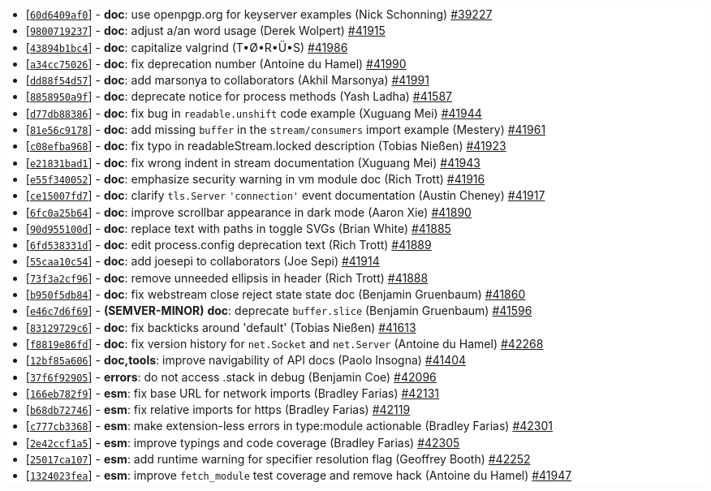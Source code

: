 * \[[`60d6409af0`](https://github.com/nodejs/node/commit/60d6409af0)] - **doc**: use openpgp.org for keyserver examples (Nick Schonning) [#39227](https://github.com/nodejs/node/pull/39227)
* \[[`9800719237`](https://github.com/nodejs/node/commit/9800719237)] - **doc**: adjust a/an word usage (Derek Wolpert) [#41915](https://github.com/nodejs/node/pull/41915)
* \[[`43894b1bc4`](https://github.com/nodejs/node/commit/43894b1bc4)] - **doc**: capitalize valgrind (T•Ø•R•Ü•S) [#41986](https://github.com/nodejs/node/pull/41986)
* \[[`a34cc75026`](https://github.com/nodejs/node/commit/a34cc75026)] - **doc**: fix deprecation number (Antoine du Hamel) [#41990](https://github.com/nodejs/node/pull/41990)
* \[[`dd88f54d57`](https://github.com/nodejs/node/commit/dd88f54d57)] - **doc**: add marsonya to collaborators (Akhil Marsonya) [#41991](https://github.com/nodejs/node/pull/41991)
* \[[`8858950a9f`](https://github.com/nodejs/node/commit/8858950a9f)] - **doc**: deprecate notice for process methods (Yash Ladha) [#41587](https://github.com/nodejs/node/pull/41587)
* \[[`d77db88386`](https://github.com/nodejs/node/commit/d77db88386)] - **doc**: fix bug in `readable.unshift` code example (Xuguang Mei) [#41944](https://github.com/nodejs/node/pull/41944)
* \[[`81e56c9178`](https://github.com/nodejs/node/commit/81e56c9178)] - **doc**: add missing `buffer` in the `stream/consumers` import example (Mestery) [#41961](https://github.com/nodejs/node/pull/41961)
* \[[`c08efba968`](https://github.com/nodejs/node/commit/c08efba968)] - **doc**: fix typo in readableStream.locked description (Tobias Nießen) [#41923](https://github.com/nodejs/node/pull/41923)
* \[[`e21831bad1`](https://github.com/nodejs/node/commit/e21831bad1)] - **doc**: fix wrong indent in stream documentation (Xuguang Mei) [#41943](https://github.com/nodejs/node/pull/41943)
* \[[`e55f340052`](https://github.com/nodejs/node/commit/e55f340052)] - **doc**: emphasize security warning in vm module doc (Rich Trott) [#41916](https://github.com/nodejs/node/pull/41916)
* \[[`ce15007fd7`](https://github.com/nodejs/node/commit/ce15007fd7)] - **doc**: clarify `tls.Server` `'connection'` event documentation (Austin Cheney) [#41917](https://github.com/nodejs/node/pull/41917)
* \[[`6fc0a25b64`](https://github.com/nodejs/node/commit/6fc0a25b64)] - **doc**: improve scrollbar appearance in dark mode (Aaron Xie) [#41890](https://github.com/nodejs/node/pull/41890)
* \[[`90d955100d`](https://github.com/nodejs/node/commit/90d955100d)] - **doc**: replace text with paths in toggle SVGs (Brian White) [#41885](https://github.com/nodejs/node/pull/41885)
* \[[`6fd538331d`](https://github.com/nodejs/node/commit/6fd538331d)] - **doc**: edit process.config deprecation text (Rich Trott) [#41889](https://github.com/nodejs/node/pull/41889)
* \[[`55caa10c54`](https://github.com/nodejs/node/commit/55caa10c54)] - **doc**: add joesepi to collaborators (Joe Sepi) [#41914](https://github.com/nodejs/node/pull/41914)
* \[[`73f3a2cf96`](https://github.com/nodejs/node/commit/73f3a2cf96)] - **doc**: remove unneeded ellipsis in header (Rich Trott) [#41888](https://github.com/nodejs/node/pull/41888)
* \[[`b950f5db84`](https://github.com/nodejs/node/commit/b950f5db84)] - **doc**: fix webstream close reject state state doc (Benjamin Gruenbaum) [#41860](https://github.com/nodejs/node/pull/41860)
* \[[`e46c7d6f69`](https://github.com/nodejs/node/commit/e46c7d6f69)] - **(SEMVER-MINOR)** **doc**: deprecate `buffer.slice` (Benjamin Gruenbaum) [#41596](https://github.com/nodejs/node/pull/41596)
* \[[`83129729c6`](https://github.com/nodejs/node/commit/83129729c6)] - **doc**: fix backticks around 'default' (Tobias Nießen) [#41613](https://github.com/nodejs/node/pull/41613)
* \[[`f8819e86fd`](https://github.com/nodejs/node/commit/f8819e86fd)] - **doc**: fix version history for `net.Socket` and `net.Server` (Antoine du Hamel) [#42268](https://github.com/nodejs/node/pull/42268)
* \[[`12bf85a606`](https://github.com/nodejs/node/commit/12bf85a606)] - **doc,tools**: improve navigability of API docs (Paolo Insogna) [#41404](https://github.com/nodejs/node/pull/41404)
* \[[`37f6f92905`](https://github.com/nodejs/node/commit/37f6f92905)] - **errors**: do not access .stack in debug (Benjamin Coe) [#42096](https://github.com/nodejs/node/pull/42096)
* \[[`166eb782f9`](https://github.com/nodejs/node/commit/166eb782f9)] - **esm**: fix base URL for network imports (Bradley Farias) [#42131](https://github.com/nodejs/node/pull/42131)
* \[[`b68db72746`](https://github.com/nodejs/node/commit/b68db72746)] - **esm**: fix relative imports for https (Bradley Farias) [#42119](https://github.com/nodejs/node/pull/42119)
* \[[`c777cb3368`](https://github.com/nodejs/node/commit/c777cb3368)] - **esm**: make extension-less errors in type:module actionable (Bradley Farias) [#42301](https://github.com/nodejs/node/pull/42301)
* \[[`2e42ccf1a5`](https://github.com/nodejs/node/commit/2e42ccf1a5)] - **esm**: improve typings and code coverage (Bradley Farias) [#42305](https://github.com/nodejs/node/pull/42305)
* \[[`25017ca107`](https://github.com/nodejs/node/commit/25017ca107)] - **esm**: add runtime warning for specifier resolution flag (Geoffrey Booth) [#42252](https://github.com/nodejs/node/pull/42252)
* \[[`1324023fea`](https://github.com/nodejs/node/commit/1324023fea)] - **esm**: improve `fetch_module` test coverage and remove hack (Antoine du Hamel) [#41947](https://github.com/nodejs/node/pull/41947)